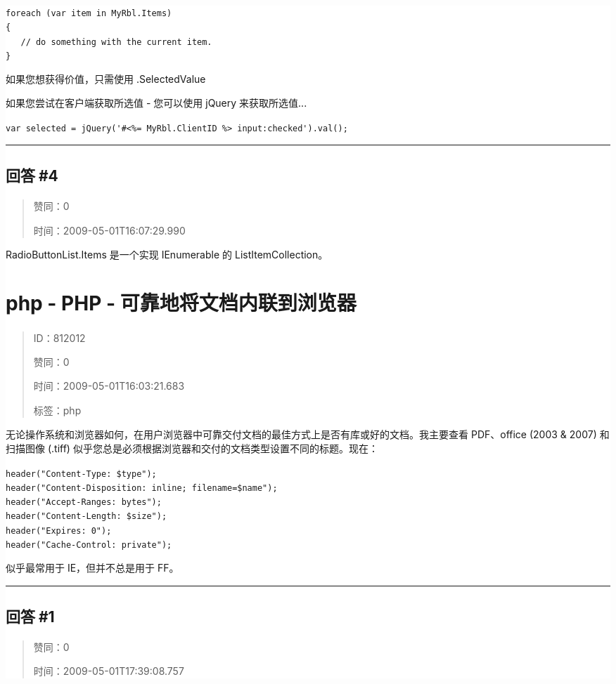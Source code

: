 ```
foreach (var item in MyRbl.Items)
{
   // do something with the current item.
} 
```

如果您想获得价值，只需使用 .SelectedValue

如果您尝试在客户端获取所选值 - 您可以使用 jQuery 来获取所选值...

```
var selected = jQuery('#<%= MyRbl.ClientID %> input:checked').val(); 
```

* * *

## 回答 #4

> 赞同：0
> 
> 时间：2009-05-01T16:07:29.990

RadioButtonList.Items 是一个实现 IEnumerable 的 ListItemCollection。

# php - PHP - 可靠地将文档内联到浏览器

> ID：812012
> 
> 赞同：0
> 
> 时间：2009-05-01T16:03:21.683
> 
> 标签：php

无论操作系统和浏览器如何，在用户浏览器中可靠交付文档的最佳方式上是否有库或好的文档。我主要查看 PDF、office (2003 & 2007) 和扫描图像 (.tiff) 似乎您总是必须根据浏览器和交付的文档类型设置不同的标题。现在：

```
header("Content-Type: $type");
header("Content-Disposition: inline; filename=$name");
header("Accept-Ranges: bytes");
header("Content-Length: $size");
header("Expires: 0");
header("Cache-Control: private"); 
```

似乎最常用于 IE，但并不总是用于 FF。

* * *

## 回答 #1

> 赞同：0
> 
> 时间：2009-05-01T17:39:08.757
